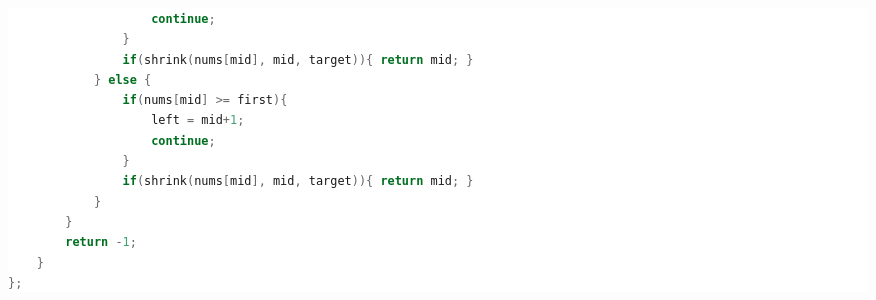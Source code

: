 ```c
                    continue;
                }
                if(shrink(nums[mid], mid, target)){ return mid; }
            } else {
                if(nums[mid] >= first){
                    left = mid+1;
                    continue;
                }
                if(shrink(nums[mid], mid, target)){ return mid; }
            }
        }
        return -1;
    }
};
```

